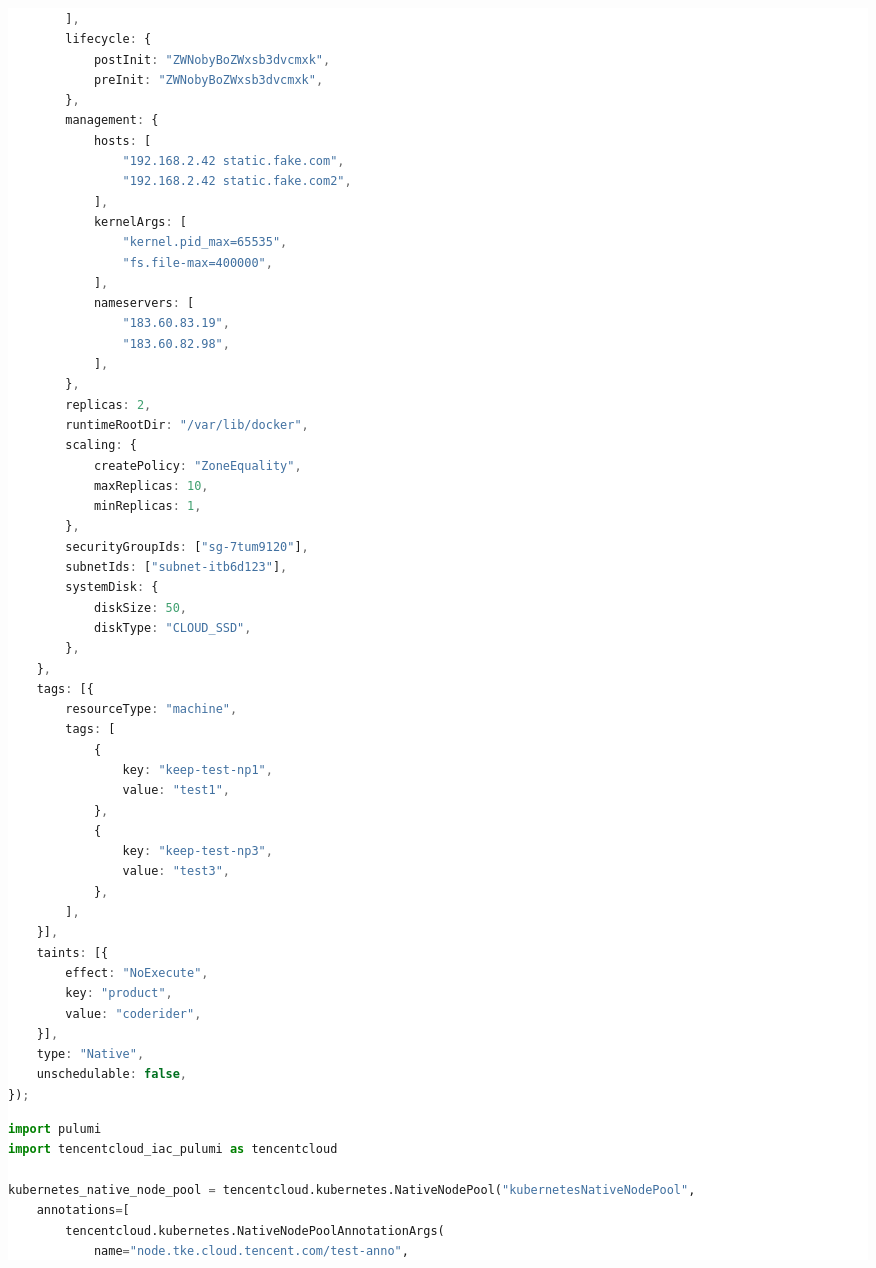 ```typescript
        ],
        lifecycle: {
            postInit: "ZWNobyBoZWxsb3dvcmxk",
            preInit: "ZWNobyBoZWxsb3dvcmxk",
        },
        management: {
            hosts: [
                "192.168.2.42 static.fake.com",
                "192.168.2.42 static.fake.com2",
            ],
            kernelArgs: [
                "kernel.pid_max=65535",
                "fs.file-max=400000",
            ],
            nameservers: [
                "183.60.83.19",
                "183.60.82.98",
            ],
        },
        replicas: 2,
        runtimeRootDir: "/var/lib/docker",
        scaling: {
            createPolicy: "ZoneEquality",
            maxReplicas: 10,
            minReplicas: 1,
        },
        securityGroupIds: ["sg-7tum9120"],
        subnetIds: ["subnet-itb6d123"],
        systemDisk: {
            diskSize: 50,
            diskType: "CLOUD_SSD",
        },
    },
    tags: [{
        resourceType: "machine",
        tags: [
            {
                key: "keep-test-np1",
                value: "test1",
            },
            {
                key: "keep-test-np3",
                value: "test3",
            },
        ],
    }],
    taints: [{
        effect: "NoExecute",
        key: "product",
        value: "coderider",
    }],
    type: "Native",
    unschedulable: false,
});
```
```python
import pulumi
import tencentcloud_iac_pulumi as tencentcloud

kubernetes_native_node_pool = tencentcloud.kubernetes.NativeNodePool("kubernetesNativeNodePool",
    annotations=[
        tencentcloud.kubernetes.NativeNodePoolAnnotationArgs(
            name="node.tke.cloud.tencent.com/test-anno",
```